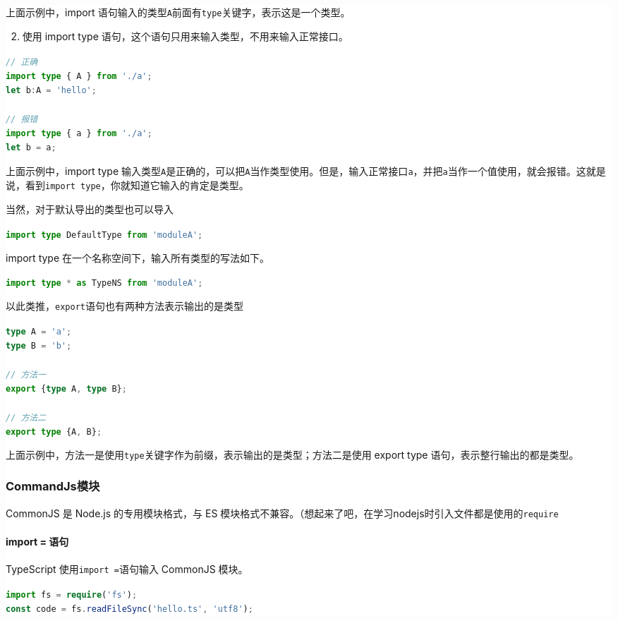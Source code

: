 上面示例中，import 语句输入的类型`A`前面有`type`关键字，表示这是一个类型。

2. 使用 import type 语句，这个语句只用来输入类型，不用来输入正常接口。

```ts
// 正确
import type { A } from './a';
let b:A = 'hello';

// 报错
import type { a } from './a';
let b = a;
```

上面示例中，import type 输入类型`A`是正确的，可以把`A`当作类型使用。但是，输入正常接口`a`，并把`a`当作一个值使用，就会报错。这就是说，看到`import type`，你就知道它输入的肯定是类型。

当然，对于默认导出的类型也可以导入

```ts
import type DefaultType from 'moduleA';
```

import type 在一个名称空间下，输入所有类型的写法如下。

```ts
import type * as TypeNS from 'moduleA';
```

以此类推，`export`语句也有两种方法表示输出的是类型

```ts
type A = 'a';
type B = 'b';

// 方法一
export {type A, type B};

// 方法二
export type {A, B};
```

上面示例中，方法一是使用`type`关键字作为前缀，表示输出的是类型；方法二是使用 export type 语句，表示整行输出的都是类型。



### CommandJs模块

CommonJS 是 Node.js 的专用模块格式，与 ES 模块格式不兼容。（想起来了吧，在学习nodejs时引入文件都是使用的`require`



#### import = 语句

TypeScript 使用`import =`语句输入 CommonJS 模块。

```ts
import fs = require('fs');
const code = fs.readFileSync('hello.ts', 'utf8');
```
